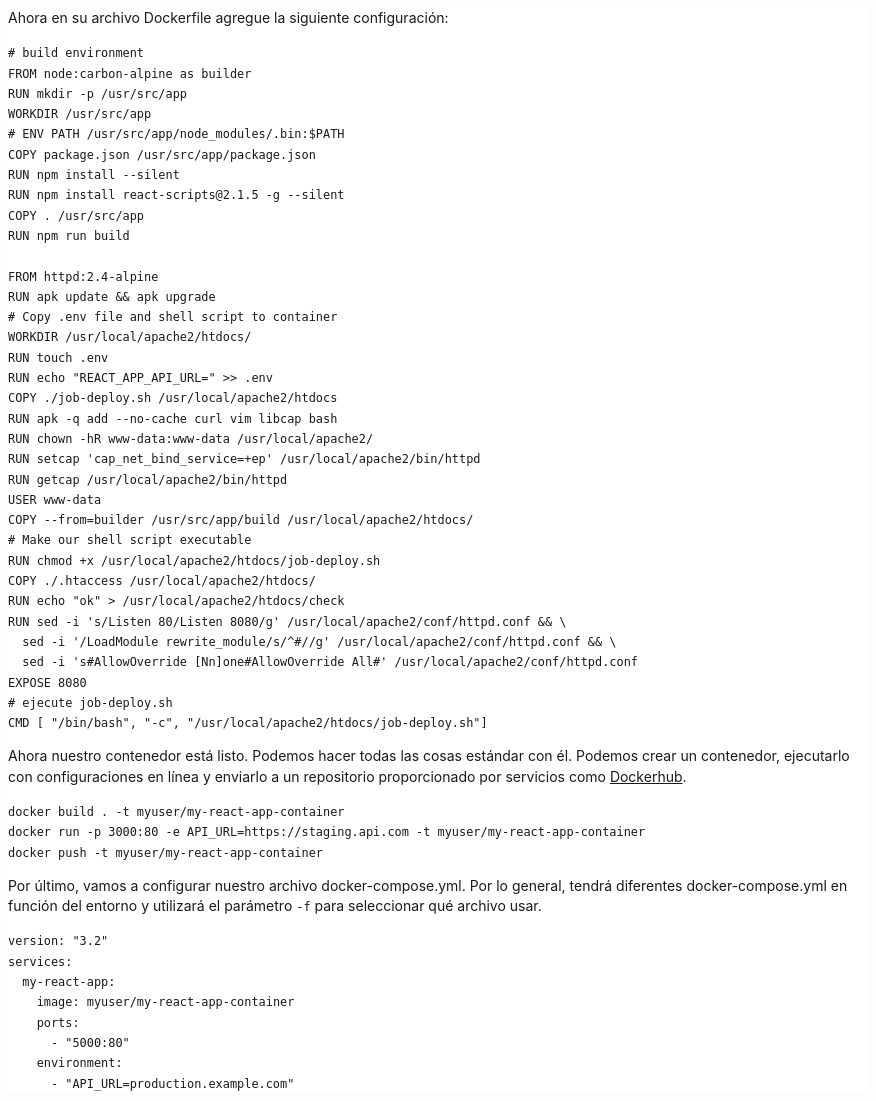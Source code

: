 Ahora en su archivo Dockerfile agregue la siguiente configuración:

```
# build environment
FROM node:carbon-alpine as builder
RUN mkdir -p /usr/src/app
WORKDIR /usr/src/app
# ENV PATH /usr/src/app/node_modules/.bin:$PATH
COPY package.json /usr/src/app/package.json
RUN npm install --silent
RUN npm install react-scripts@2.1.5 -g --silent
COPY . /usr/src/app
RUN npm run build

FROM httpd:2.4-alpine
RUN apk update && apk upgrade
# Copy .env file and shell script to container
WORKDIR /usr/local/apache2/htdocs/
RUN touch .env
RUN echo "REACT_APP_API_URL=" >> .env
COPY ./job-deploy.sh /usr/local/apache2/htdocs
RUN apk -q add --no-cache curl vim libcap bash
RUN chown -hR www-data:www-data /usr/local/apache2/
RUN setcap 'cap_net_bind_service=+ep' /usr/local/apache2/bin/httpd
RUN getcap /usr/local/apache2/bin/httpd
USER www-data
COPY --from=builder /usr/src/app/build /usr/local/apache2/htdocs/
# Make our shell script executable
RUN chmod +x /usr/local/apache2/htdocs/job-deploy.sh
COPY ./.htaccess /usr/local/apache2/htdocs/
RUN echo "ok" > /usr/local/apache2/htdocs/check
RUN sed -i 's/Listen 80/Listen 8080/g' /usr/local/apache2/conf/httpd.conf && \
  sed -i '/LoadModule rewrite_module/s/^#//g' /usr/local/apache2/conf/httpd.conf && \
  sed -i 's#AllowOverride [Nn]one#AllowOverride All#' /usr/local/apache2/conf/httpd.conf
EXPOSE 8080
# ejecute job-deploy.sh
CMD [ "/bin/bash", "-c", "/usr/local/apache2/htdocs/job-deploy.sh"]
```

Ahora nuestro contenedor está listo. Podemos hacer todas las cosas estándar con él. Podemos crear un contenedor, ejecutarlo con configuraciones en línea y enviarlo a un repositorio proporcionado por servicios como [Dockerhub](https://hub.docker.com/).

```
docker build . -t myuser/my-react-app-container
docker run -p 3000:80 -e API_URL=https://staging.api.com -t myuser/my-react-app-container
docker push -t myuser/my-react-app-container
```

Por último, vamos a configurar nuestro archivo docker-compose.yml. Por lo general, tendrá diferentes docker-compose.yml en función del entorno y utilizará el parámetro `-f` para seleccionar qué archivo usar.

```
version: "3.2"
services:
  my-react-app:
    image: myuser/my-react-app-container
    ports:
      - "5000:80"
    environment:
      - "API_URL=production.example.com"
```
